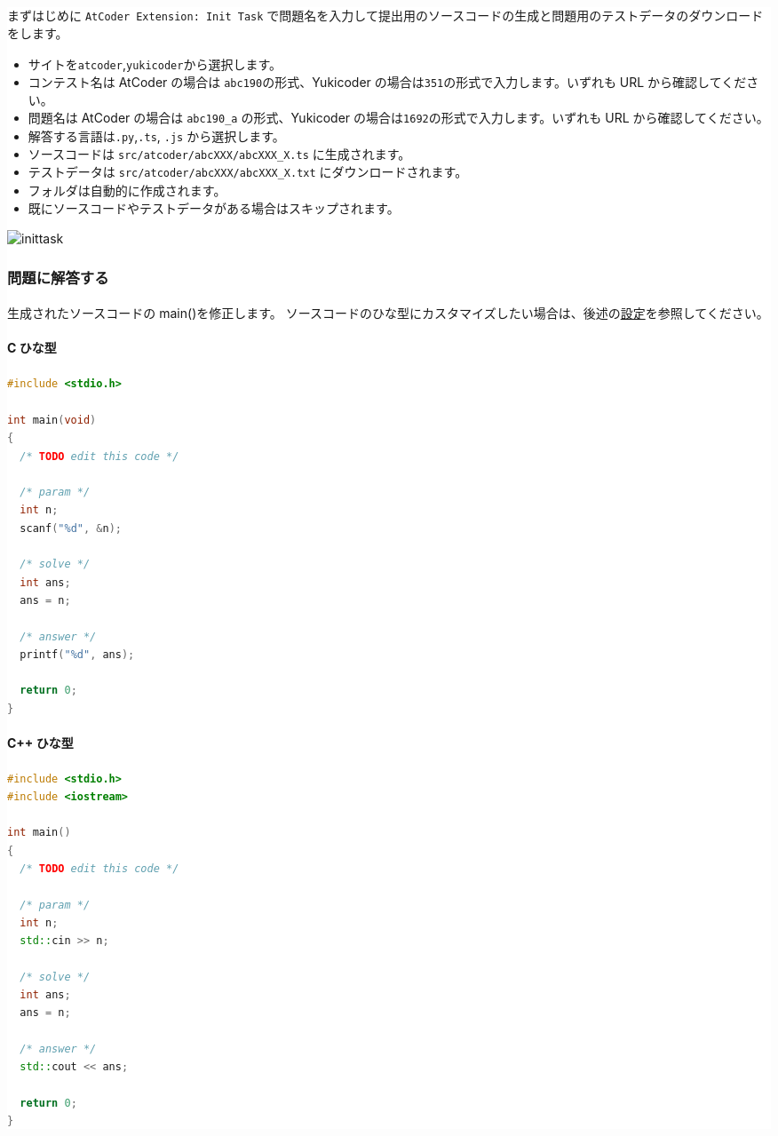 まずはじめに `AtCoder Extension: Init Task` で問題名を入力して提出用のソースコードの生成と問題用のテストデータのダウンロードをします。

- サイトを`atcoder`,`yukicoder`から選択します。
- コンテスト名は AtCoder の場合は `abc190`の形式、Yukicoder の場合は`351`の形式で入力します。いずれも URL から確認してください。
- 問題名は AtCoder の場合は `abc190_a` の形式、Yukicoder の場合は`1692`の形式で入力します。いずれも URL から確認してください。
- 解答する言語は`.py`,`.ts`, `.js` から選択します。
- ソースコードは `src/atcoder/abcXXX/abcXXX_X.ts` に生成されます。
- テストデータは `src/atcoder/abcXXX/abcXXX_X.txt` にダウンロードされます。
- フォルダは自動的に作成されます。
- 既にソースコードやテストデータがある場合はスキップされます。

![inittask](https://github.com/taizod1024/ac-ts-extension/blob/main/images/inittask.gif?raw=true)

### 問題に解答する

生成されたソースコードの main()を修正します。
ソースコードのひな型にカスタマイズしたい場合は、後述の[設定](#設定)を参照してください。

#### C ひな型

```c
#include <stdio.h>

int main(void)
{
  /* TODO edit this code */

  /* param */
  int n;
  scanf("%d", &n);

  /* solve */
  int ans;
  ans = n;

  /* answer */
  printf("%d", ans);

  return 0;
}
```

#### C++ ひな型

```C++
#include <stdio.h>
#include <iostream>

int main()
{
  /* TODO edit this code */

  /* param */
  int n;
  std::cin >> n;

  /* solve */
  int ans;
  ans = n;

  /* answer */
  std::cout << ans;

  return 0;
}
```
